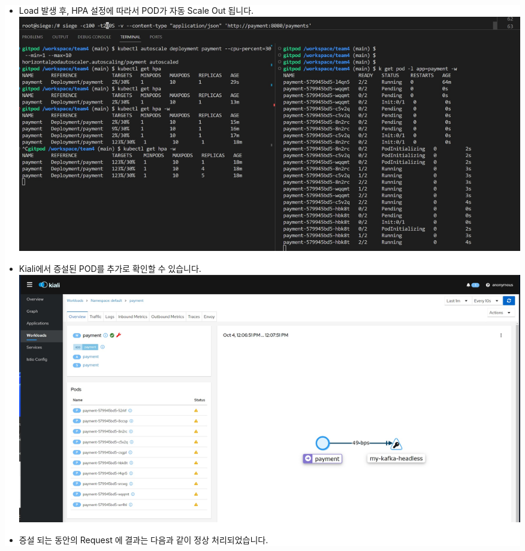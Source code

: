- Load 발생 후, HPA 설정에 따라서 POD가 자동 Scale Out 됩니다.
![](images/hpa-03.jpg)

- Kiali에서 증설된 POD를 추가로 확인할 수 있습니다.
![](images/hpa-04-kail.jpg)

- 증설 되는 동안의 Request 에 결과는 다음과 같이 정상 처리되었습니다.